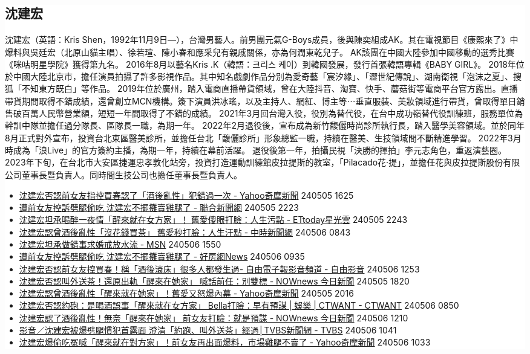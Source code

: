 ## 沈建宏

沈建宏（英語：Kris Shen，1992年11月9日—），台灣男藝人。前男團元氣G-Boys成員，後與陳奕組成AK。其在電視節目《康熙來了》中爆料與吳廷宏（北原山貓主唱）、徐若瑄、陳小春和應采兒有親戚關係，亦為何潤東乾兒子。
AK該團在中國大陸參加中國移動的選秀比賽《咪咕明星學院》獲得第九名。
2016年8月以藝名Kris .K（韓語：크리스 케이）到韓國發展，發行首張韓語專輯《BABY GIRL》。
2018年位於中國大陸北京市，擔任演員拍攝了許多影視作品。其中知名戲劇作品分別為愛奇藝「宸汐緣」、「澀世紀傳說」、湖南衛視「泡沫之夏」、搜狐「不知東方既白」等作品。
2019年位於廣州，踏入電商直播帶貨領域，曾在大陸抖音、淘寶、快手、蘑菇街等電商平台官方露出。直播帶貨期間取得不錯成績，還曾創立MCN機構。簽下演員洪冰瑤，以及主持人、網紅、博主等⋯垂直服裝、美妝領域進行帶貨，曾取得單日銷售破百萬人民幣營業額，短短一年間取得了不錯的成績。
2021年3月回台灣入役，役別為替代役，在台中成功嶺替代役訓練班，服務單位為幹訓中隊並擔任過分隊長、區隊長一職，為期一年。
2022年2月退役後，宣布成為新竹馥儷時尚診所執行長，踏入醫學美容領域。並於同年8月正式對外宣布，投資台北東區醫美診所，並擔任台北「馥儷診所」形象總監一職，持續在醫美、生技領域間不斷精進學習。
2022年3月時成為「浪Live」的官方簽約主播，為期一年，持續在幕前活躍。
退役後第一年，拍攝民視「決勝的揮拍」李元志角色，重返演藝圈。
2023年下旬，在台北市大安區捷運忠孝敦化站旁，投資打造運動訓練館皮拉提斯的教室，「Pilacado花·提」，並擔任花與皮拉提斯股份有限公司董事長暨負責人。同時間生技公司也擔任董事長暨負責人。
- [沈建宏否認前女友指控買春認了「酒後亂性」犯錯過一次 - Yahoo奇摩新聞](https://news.google.com/rss/articles/CBMi8wFodHRwczovL3R3Lm5ld3MueWFob28uY29tLyVFNiVCMiU4OCVFNSVCQiVCQSVFNSVBRSU4RiVFNSU5MCVBNiVFOCVBQSU4RCVFNSU4OSU4RCVFNSVBNSVCMyVFNSU4RiU4QiVFNiU4QyU4NyVFNiU4RSVBNyVFOCVCMiVCNyVFNiU5OCVBNS0lRTglQUElOEQlRTQlQkElODYtJUU5JTg1JTkyJUU1JUJFJThDJUU0JUJBJTgyJUU2JTgwJUE3LSVFNyU4QSVBRiVFOSU4QyVBRiVFOSU4MSU4RS0lRTYlQUMlQTEtMDgyNTQ5ODAxLmh0bWzSAQA?oc=5 "沈建宏否認前女友指控買春認了「酒後亂性」犯錯過一次 - Yahoo奇摩新聞") 240505 1625
- [遭前女友控訴劈腿偷吃 沈建宏不擺攤賣雞腿了 - 聯合新聞網](https://news.google.com/rss/articles/CBMiKWh0dHBzOi8vdWRuLmNvbS9uZXdzL3N0b3J5LzEyMzY5My83OTQ0MjIx0gEtaHR0cHM6Ly91ZG4uY29tL25ld3MvYW1wL3N0b3J5LzEyMzY5My83OTQ0MjIx?oc=5 "遭前女友控訴劈腿偷吃 沈建宏不擺攤賣雞腿了 - 聯合新聞網") 240505 2223
- [沈建宏坦承喝醉一夜情「醒來就在女方家」！ 舊愛傻眼打臉：人生污點 - ETtoday星光雲](https://news.google.com/rss/articles/CBMiJWh0dHBzOi8vc3Rhci5ldHRvZGF5Lm5ldC9uZXdzLzI3MzI4MzXSATpodHRwczovL3N0YXIuZXR0b2RheS5uZXQvYW1wL2FtcF9uZXdzLnBocDc_bmV3c19pZD0yNzMyODM1?oc=5 "沈建宏坦承喝醉一夜情「醒來就在女方家」！ 舊愛傻眼打臉：人生污點 - ETtoday星光雲") 240505 2243
- [沈建宏認曾酒後亂性「沒花錢買茶」 舊愛秒打臉：人生汙點 - 中時新聞網](https://news.google.com/rss/articles/CBMiPWh0dHBzOi8vd3d3LmNoaW5hdGltZXMuY29tL3JlYWx0aW1lbmV3cy8yMDI0MDUwNjAwMTAxMi0yNjA0MDTSAUFodHRwczovL3d3dy5jaGluYXRpbWVzLmNvbS9hbXAvcmVhbHRpbWVuZXdzLzIwMjQwNTA2MDAxMDEyLTI2MDQwNA?oc=5 "沈建宏認曾酒後亂性「沒花錢買茶」 舊愛秒打臉：人生汙點 - 中時新聞網") 240506 0843
- [沈建宏坦承做錯事求婚戒放水流 - MSN](https://news.google.com/rss/articles/CBMi0gFodHRwczovL3d3dy5tc24uY29tL3poLXR3L2VudGVydGFpbm1lbnQvbmV3cy8lRTYlQjIlODglRTUlQkIlQkElRTUlQUUlOEYlRTUlOUQlQTYlRTYlODklQkYlRTUlODElOUElRTklOEMlQUYlRTQlQkElOEItJUU2JUIxJTgyJUU1JUE5JTlBJUU2JTg4JTkyJUU2JTk0JUJFJUU2JUIwJUI0JUU2JUI1JTgxL2FyLUJCMWxSV0J6P29jaWQ9d2VhdGhlci12ZXJ0aHAtZmVlZHPSAQA?oc=5 "沈建宏坦承做錯事求婚戒放水流 - MSN") 240506 1550
- [遭前女友控訴劈腿偷吃 沈建宏不擺攤賣雞腿了 - 好房網News](https://news.google.com/rss/articles/CBMiO2h0dHBzOi8vbmV3cy5ob3VzZWZ1bi5jb20udHcvbmV3cy9hcnRpY2xlLzEzNzIyNzQyMjA2Ni5odG1s0gE_aHR0cHM6Ly9uZXdzLmhvdXNlZnVuLmNvbS50dy9uZXdzL2FydGljbGUvYW1wLzEzNzIyNzQyMjA2Ni5odG1s?oc=5 "遭前女友控訴劈腿偷吃 沈建宏不擺攤賣雞腿了 - 好房網News") 240506 0935
- [沈建宏否認前女友控買春！稱「酒後滾床」很多人都發生過- 自由電子報影音頻道 - 自由影音](https://news.google.com/rss/articles/CBMiT2h0dHBzOi8vdmlkZW8ubHRuLmNvbS50dy9hcnRpY2xlL3RMbEwxZW1Hbk5vL1BMQ3ZBWjlCLVFSSE0zQlU5dEZmY2NWRTRWV1JxbVRqWGzSAQA?oc=5 "沈建宏否認前女友控買春！稱「酒後滾床」很多人都發生過- 自由電子報影音頻道 - 自由影音") 240506 1253
- [沈建宏否認叫外送茶！還原出軌「醒來在她家」 喊話前任：別雙標 - NOWnews 今日新聞](https://news.google.com/rss/articles/CBMiJGh0dHBzOi8vd3d3Lm5vd25ld3MuY29tL25ld3MvNjQyMDMzNtIBKGh0dHBzOi8vd3d3Lm5vd25ld3MuY29tL2FtcC9uZXdzLzY0MjAzMzY?oc=5 "沈建宏否認叫外送茶！還原出軌「醒來在她家」 喊話前任：別雙標 - NOWnews 今日新聞") 240505 1820
- [沈建宏認曾酒後亂性「醒來就在她家」！舊愛又怒爆內幕 - Yahoo奇摩新聞](https://news.google.com/rss/articles/CBMi8QFodHRwczovL3R3Lm5ld3MueWFob28uY29tLyVFNiVCMiU4OCVFNSVCQiVCQSVFNSVBRSU4RiVFOCVBQSU4RCVFNiU5QiVCRSVFOSU4NSU5MiVFNSVCRSU4QyVFNCVCQSU4MiVFNiU4MCVBNy0lRTklODYlOTIlRTQlQkUlODYlRTUlQjAlQjElRTUlOUMlQTglRTUlQTUlQjklRTUlQUUlQjYtJUU4JTg4JThBJUU2JTg0JTlCJUU1JThGJTg4JUU2JTgwJTkyJUU3JTg4JTg2JUU1JTg1JUE3JUU1JUI5JTk1LTEyMTUwMzkxMy5odG1s0gEA?oc=5 "沈建宏認曾酒後亂性「醒來就在她家」！舊愛又怒爆內幕 - Yahoo奇摩新聞") 240505 2016
- [沈建宏否認約砲：是喝酒誤事「醒來就在女方家」 Bella打臉：早有預謀 | 娛樂 | CTWANT - CTWANT](https://news.google.com/rss/articles/CBMiJWh0dHBzOi8vd3d3LmN0d2FudC5jb20vYXJ0aWNsZS8zMzQ4MjfSASlodHRwczovL3d3dy5jdHdhbnQuY29tL2FtcC9hcnRpY2xlLzMzNDgyNw?oc=5 "沈建宏否認約砲：是喝酒誤事「醒來就在女方家」 Bella打臉：早有預謀 | 娛樂 | CTWANT - CTWANT") 240506 0850
- [沈建宏認了酒後亂性！無奈「醒來在她家」 前女友打臉：就是預謀 - NOWnews 今日新聞](https://news.google.com/rss/articles/CBMiJGh0dHBzOi8vd3d3Lm5vd25ld3MuY29tL25ld3MvNjQyMDY3NdIBKGh0dHBzOi8vd3d3Lm5vd25ld3MuY29tL2FtcC9uZXdzLzY0MjA2NzU?oc=5 "沈建宏認了酒後亂性！無奈「醒來在她家」 前女友打臉：就是預謀 - NOWnews 今日新聞") 240506 1210
- [影音／沈建宏被爆劈腿慣犯首露面 澄清「約跑、叫外送茶」經過│TVBS新聞網 - TVBS](https://news.google.com/rss/articles/CBMiLmh0dHBzOi8vbmV3cy50dmJzLmNvbS50dy9lbnRlcnRhaW5tZW50LzI0NzcwMjPSATJodHRwczovL25ld3MudHZicy5jb20udHcvYW1wL2VudGVydGFpbm1lbnQvMjQ3NzAyMw?oc=5 "影音／沈建宏被爆劈腿慣犯首露面 澄清「約跑、叫外送茶」經過│TVBS新聞網 - TVBS") 240506 1041
- [沈建宏爆偷吃冤喊「醒來就在對方家」！前女友再出面爆料，市場雞腿不賣了 - Yahoo奇摩新聞](https://news.google.com/rss/articles/CBMiugJodHRwczovL3R3Lm5ld3MueWFob28uY29tLyVFNiVCMiU4OCVFNSVCQiVCQSVFNSVBRSU4RiVFNyU4OCU4NiVFNSU4MSVCNyVFNSU5MCU4MyVFNSU4NiVBNCVFNSU5NiU4QS0lRTklODYlOTIlRTQlQkUlODYlRTUlQjAlQjElRTUlOUMlQTglRTUlQjAlOEQlRTYlOTYlQjklRTUlQUUlQjYtJUU1JTg5JThEJUU1JUE1JUIzJUU1JThGJThCJUU1JTg2JThEJUU1JTg3JUJBJUU5JTlEJUEyJUU3JTg4JTg2JUU2JTk2JTk5LSVFNSVCOCU4MiVFNSVBMCVCNCVFOSU5QiU5RSVFOCU4NSVCRiVFNCVCOCU4RCVFOCVCMyVBMyVFNCVCQSU4Ni0wMjIyMDA4NzUuaHRtbNIBAA?oc=5 "沈建宏爆偷吃冤喊「醒來就在對方家」！前女友再出面爆料，市場雞腿不賣了 - Yahoo奇摩新聞") 240506 1033